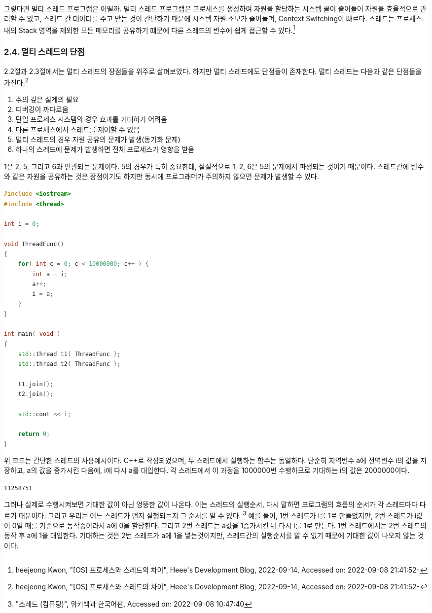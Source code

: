 그렇다면 멀티 스레드 프로그램은 어떨까. 멀티 스레드 프로그램은 프로세스를 생성하여 자원을 할당하는 시스템 콜이 줄어들어 자원을 효율적으로 관리할 수 있고, 스레드 간 데이터를 주고 받는 것이 간단하기 때문에 시스템 자원 소모가 줄어들며, Context Switching이 빠르다. 스레드는 프로세스 내의 Stack 영역을 제외한 모든 메모리를 공유하기 떄문에 다른 스레드의 변수에 쉽게 접근할 수 있다.[^4]

### 2.4. 멀티 스레드의 단점

2.2절과 2.3절에서는 멀티 스레드의 장점들을 위주로 살펴보았다. 하지만 멀티 스레드에도 단점들이 존재한다.  멀티 스레드는 다음과 같은 단점들을 가진다.[^4]

1. 주의 깊은 설계의 필요
2. 디버깅이 까다로움
3. 단일 프로세스 시스템의 경우 효과를 기대하기 어려움
4. 다른 프로세스에서 스레드를 제어할 수 없음
5. 멀티 스레드의 경우 자원 공유의 문제가 발생(동기화 문제)
6. 하나의 스레드에 문제가 발생하면 전체 프로세스가 영향을 받음

1은 2, 5, 그리고 6과 연관되는 문제이다. 5의 경우가 특히 중요한데,  실질적으로 1, 2, 6은 5의 문제에서 파생되는 것이기 때문이다. 스레드간에 변수와 같은 자원을 공유하는 것은 장점이기도 하지만 동시에 프로그래머가 주의하지 않으면 문제가 발생할 수 있다.

```c++
#include <iostream>
#include <thread>

int i = 0;

void ThreadFunc()
{
    for( int c = 0; c < 10000000; c++ ) {
        int a = i;
        a++;
        i = a;
    }
}

int main( void )
{
    std::thread t1( ThreadFunc );
    std::thread t2( ThreadFunc );

    t1.join();
    t2.join();

    std::cout << i;

    return 0;
}
```

위 코드는 간단한 스레드의 사용예시이다. C++로 작성되었으며, 두 스레드에서 실행하는 함수는 동일하다. 단순히 지역변수 a에 전역변수 i의 값을 저장하고, a의 값을 증가시킨 다음에, i에 다시 a를 대입한다. 각 스레드에서 이 과정을 1000000번 수행하므로 기대하는 i의 값은 2000000이다.

```
11258751
```

그러나 실제로 수행시켜보면 기대한 값이 아닌 엉뚱한 값이 나온다. 이는 스레드의 실행순서, 다시 말하면 프로그램의 흐름의 순서가 각 스레드마다 다르기 때문이다.  그리고 우리는 어느 스레드가 먼저  실행되는지 그 순서를 알 수 없다. [^2] 예를 들어,  1번 스레드가 i를 1로 만들었지만, 2번 스레드가  i값이 0일 때를 기준으로 동작중이라서 a에 0을 할당한다. 그리고 2번 스레드는 a값을 1증가시킨 뒤 다시 i를 1로 만든다. 1번 스레드에서는 2번 스레드의 동작 후 a에 1을 대입한다. 기대하는 것은 2번 스레드가 a에 1을 넣는것이지만, 스레드간의 실행순서를 알 수 없기 때문에 기대한 값이 나오지 않는 것이다.


[^1]: dusto potato, "[OS] 스레드, 멀티코어와 멀티스레드", dust_potato.log, 2021-08-21, Accessed on: 2022-09-08 10:38:42
[^2]: "스레드 (컴퓨팅)", 위키백과 한국어판, Accessed on: 2022-09-08 10:47:40 
[^3]: "프로세스", 위키백과 한국어판, Accessed on: 2022-09-08 13:25:41
[^4]: heejeong Kwon, "[OS] 프로세스와 스레드의 차이", Heee's Development Blog, 2022-09-14, Accessed on: 2022-09-08 21:41:52-
[^5]: 머니덕, "C++ 기초 개념 15-2 : 뮤텍스(Mutex)와 조건 변수(Condition Variable)", KoreanFoodie's Study, 2022-04-19 10:23, Accessed on: 2022-09-08 23:03:13